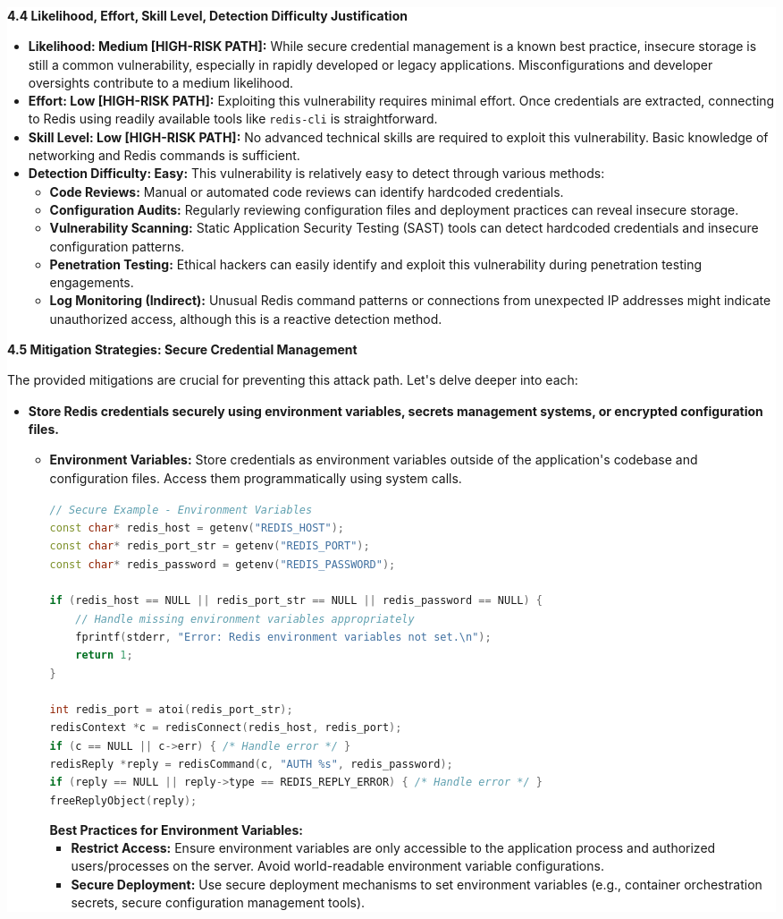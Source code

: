 **4.4 Likelihood, Effort, Skill Level, Detection Difficulty Justification**

*   **Likelihood: Medium [HIGH-RISK PATH]:** While secure credential management is a known best practice, insecure storage is still a common vulnerability, especially in rapidly developed or legacy applications. Misconfigurations and developer oversights contribute to a medium likelihood.
*   **Effort: Low [HIGH-RISK PATH]:** Exploiting this vulnerability requires minimal effort. Once credentials are extracted, connecting to Redis using readily available tools like `redis-cli` is straightforward.
*   **Skill Level: Low [HIGH-RISK PATH]:**  No advanced technical skills are required to exploit this vulnerability. Basic knowledge of networking and Redis commands is sufficient.
*   **Detection Difficulty: Easy:**  This vulnerability is relatively easy to detect through various methods:
    *   **Code Reviews:** Manual or automated code reviews can identify hardcoded credentials.
    *   **Configuration Audits:**  Regularly reviewing configuration files and deployment practices can reveal insecure storage.
    *   **Vulnerability Scanning:**  Static Application Security Testing (SAST) tools can detect hardcoded credentials and insecure configuration patterns.
    *   **Penetration Testing:**  Ethical hackers can easily identify and exploit this vulnerability during penetration testing engagements.
    *   **Log Monitoring (Indirect):**  Unusual Redis command patterns or connections from unexpected IP addresses might indicate unauthorized access, although this is a reactive detection method.

**4.5 Mitigation Strategies: Secure Credential Management**

The provided mitigations are crucial for preventing this attack path. Let's delve deeper into each:

*   **Store Redis credentials securely using environment variables, secrets management systems, or encrypted configuration files.**

    *   **Environment Variables:**  Store credentials as environment variables outside of the application's codebase and configuration files. Access them programmatically using system calls.
        ```c++
        // Secure Example - Environment Variables
        const char* redis_host = getenv("REDIS_HOST");
        const char* redis_port_str = getenv("REDIS_PORT");
        const char* redis_password = getenv("REDIS_PASSWORD");

        if (redis_host == NULL || redis_port_str == NULL || redis_password == NULL) {
            // Handle missing environment variables appropriately
            fprintf(stderr, "Error: Redis environment variables not set.\n");
            return 1;
        }

        int redis_port = atoi(redis_port_str);
        redisContext *c = redisConnect(redis_host, redis_port);
        if (c == NULL || c->err) { /* Handle error */ }
        redisReply *reply = redisCommand(c, "AUTH %s", redis_password);
        if (reply == NULL || reply->type == REDIS_REPLY_ERROR) { /* Handle error */ }
        freeReplyObject(reply);
        ```
        **Best Practices for Environment Variables:**
        *   **Restrict Access:**  Ensure environment variables are only accessible to the application process and authorized users/processes on the server. Avoid world-readable environment variable configurations.
        *   **Secure Deployment:**  Use secure deployment mechanisms to set environment variables (e.g., container orchestration secrets, secure configuration management tools).
